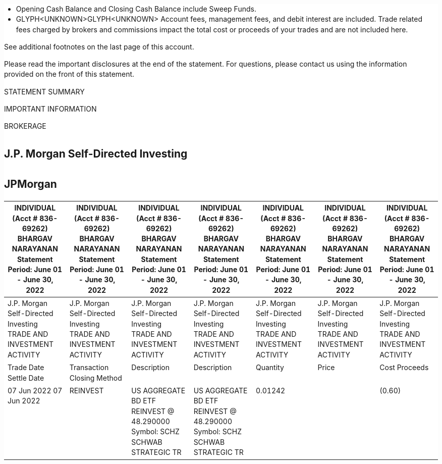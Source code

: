 - Opening Cash Balance and Closing Cash Balance include Sweep Funds.
- GLYPH&lt;UNKNOWN&gt;GLYPH&lt;UNKNOWN&gt; Account fees, management fees, and debit interest are included. Trade related fees charged by brokers and commissions impact the total cost or proceeds of your trades and are not included here.

See additional footnotes on the last page of this account.

Please read the important disclosures at the end of the statement. For questions, please contact us using the information provided on the front of this statement.

STATEMENT SUMMARY

IMPORTANT INFORMATION

BROKERAGE

## J.P. Morgan Self-Directed Investing

## JPMorgan

| INDIVIDUAL  (Acct # 836-69262) BHARGAV NARAYANAN Statement Period: June 01 - June 30, 2022   | INDIVIDUAL  (Acct # 836-69262) BHARGAV NARAYANAN Statement Period: June 01 - June 30, 2022   | INDIVIDUAL  (Acct # 836-69262) BHARGAV NARAYANAN Statement Period: June 01 - June 30, 2022    | INDIVIDUAL  (Acct # 836-69262) BHARGAV NARAYANAN Statement Period: June 01 - June 30, 2022                                                                         | INDIVIDUAL  (Acct # 836-69262) BHARGAV NARAYANAN Statement Period: June 01 - June 30, 2022                                                                         | INDIVIDUAL  (Acct # 836-69262) BHARGAV NARAYANAN Statement Period: June 01 - June 30, 2022                                                                         | INDIVIDUAL  (Acct # 836-69262) BHARGAV NARAYANAN Statement Period: June 01 - June 30, 2022                                                                         |
|----------------------------------------------------------------------------------------------|----------------------------------------------------------------------------------------------|-----------------------------------------------------------------------------------------------|--------------------------------------------------------------------------------------------------------------------------------------------------------------------|--------------------------------------------------------------------------------------------------------------------------------------------------------------------|--------------------------------------------------------------------------------------------------------------------------------------------------------------------|--------------------------------------------------------------------------------------------------------------------------------------------------------------------|
| J.P. Morgan Self-Directed Investing TRADE AND INVESTMENT ACTIVITY                            | J.P. Morgan Self-Directed Investing TRADE AND INVESTMENT ACTIVITY                            | J.P. Morgan Self-Directed Investing TRADE AND INVESTMENT ACTIVITY                             | J.P. Morgan Self-Directed Investing TRADE AND INVESTMENT ACTIVITY                                                                                                  | J.P. Morgan Self-Directed Investing TRADE AND INVESTMENT ACTIVITY                                                                                                  | J.P. Morgan Self-Directed Investing TRADE AND INVESTMENT ACTIVITY                                                                                                  | J.P. Morgan Self-Directed Investing TRADE AND INVESTMENT ACTIVITY                                                                                                  |
| Trade Date Settle Date                                                                       | Transaction Closing Method                                                                   | Description                                                                                   | Description                                                                                                                                                        | Quantity                                                                                                                                                           | Price                                                                                                                                                              | Cost Proceeds                                                                                                                                                      |
| 07 Jun 2022 07 Jun 2022                                                                      | REINVEST                                                                                     | US AGGREGATE BD ETF REINVEST @ 48.290000 Symbol: SCHZ SCHWAB STRATEGIC TR                     | US AGGREGATE BD ETF REINVEST @ 48.290000 Symbol: SCHZ SCHWAB STRATEGIC TR                                                                                          | 0.01242                                                                                                                                                            |                                                                                                                                                                    | (0.60)                                                                                                                                                             |